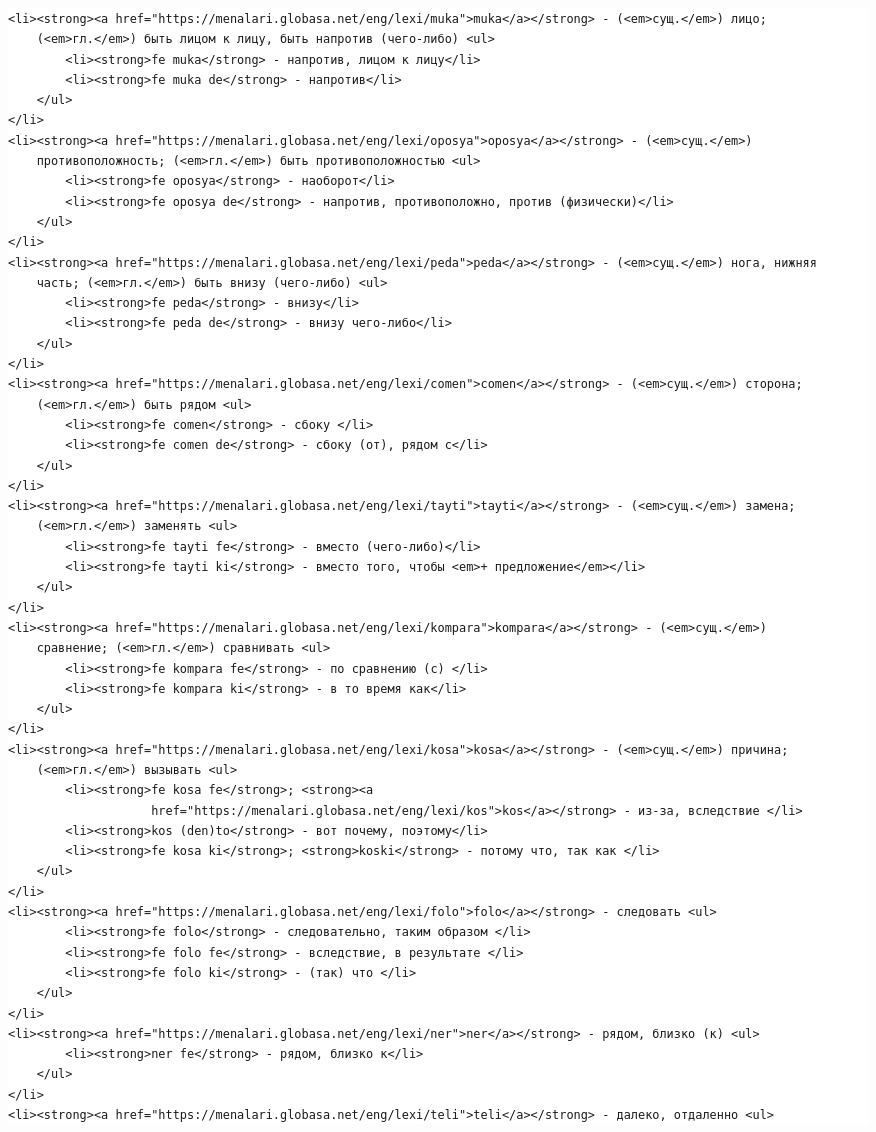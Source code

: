 	<li><strong><a href="https://menalari.globasa.net/eng/lexi/muka">muka</a></strong> - (<em>сущ.</em>) лицо;
		(<em>гл.</em>) быть лицом к лицу, быть напротив (чего-либо) <ul>
			<li><strong>fe muka</strong> - напротив, лицом к лицу</li>
			<li><strong>fe muka de</strong> - напротив</li>
		</ul>
	</li>
	<li><strong><a href="https://menalari.globasa.net/eng/lexi/oposya">oposya</a></strong> - (<em>сущ.</em>)
		противоположность; (<em>гл.</em>) быть противоположностью <ul>
			<li><strong>fe oposya</strong> - наоборот</li>
			<li><strong>fe oposya de</strong> - напротив, противоположно, против (физически)</li>
		</ul>
	</li>
	<li><strong><a href="https://menalari.globasa.net/eng/lexi/peda">peda</a></strong> - (<em>сущ.</em>) нога, нижняя
		часть; (<em>гл.</em>) быть внизу (чего-либо) <ul>
			<li><strong>fe peda</strong> - внизу</li>
			<li><strong>fe peda de</strong> - внизу чего-либо</li>
		</ul>
	</li>
	<li><strong><a href="https://menalari.globasa.net/eng/lexi/comen">comen</a></strong> - (<em>сущ.</em>) сторона;
		(<em>гл.</em>) быть рядом <ul>
			<li><strong>fe comen</strong> - сбоку </li>
			<li><strong>fe comen de</strong> - сбоку (от), рядом с</li>
		</ul>
	</li>
	<li><strong><a href="https://menalari.globasa.net/eng/lexi/tayti">tayti</a></strong> - (<em>сущ.</em>) замена;
		(<em>гл.</em>) заменять <ul>
			<li><strong>fe tayti fe</strong> - вместо (чего-либо)</li>
			<li><strong>fe tayti ki</strong> - вместо того, чтобы <em>+ предложение</em></li>
		</ul>
	</li>
	<li><strong><a href="https://menalari.globasa.net/eng/lexi/kompara">kompara</a></strong> - (<em>сущ.</em>)
		сравнение; (<em>гл.</em>) сравнивать <ul>
			<li><strong>fe kompara fe</strong> - по сравнению (с) </li>
			<li><strong>fe kompara ki</strong> - в то время как</li>
		</ul>
	</li>
	<li><strong><a href="https://menalari.globasa.net/eng/lexi/kosa">kosa</a></strong> - (<em>сущ.</em>) причина;
		(<em>гл.</em>) вызывать <ul>
			<li><strong>fe kosa fe</strong>; <strong><a
						href="https://menalari.globasa.net/eng/lexi/kos">kos</a></strong> - из-за, вследствие </li>
			<li><strong>kos (den)to</strong> - вот почему, поэтому</li>
			<li><strong>fe kosa ki</strong>; <strong>koski</strong> - потому что, так как </li>
		</ul>
	</li>
	<li><strong><a href="https://menalari.globasa.net/eng/lexi/folo">folo</a></strong> - следовать <ul>
			<li><strong>fe folo</strong> - следовательно, таким образом </li>
			<li><strong>fe folo fe</strong> - вследствие, в результате </li>
			<li><strong>fe folo ki</strong> - (так) что </li>
		</ul>
	</li>
	<li><strong><a href="https://menalari.globasa.net/eng/lexi/ner">ner</a></strong> - рядом, близко (к) <ul>
			<li><strong>ner fe</strong> - рядом, близко к</li>
		</ul>
	</li>
	<li><strong><a href="https://menalari.globasa.net/eng/lexi/teli">teli</a></strong> - далеко, отдаленно <ul>